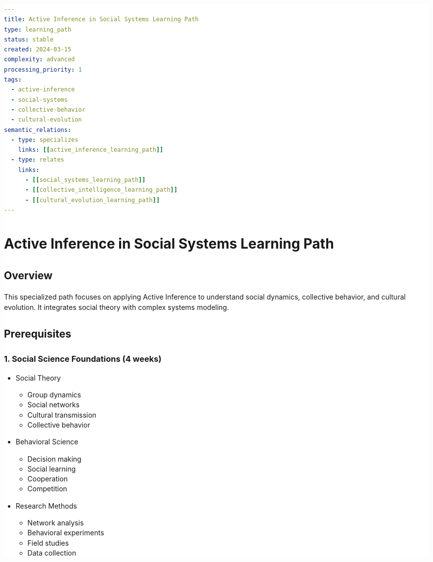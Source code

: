 ```yaml
---
title: Active Inference in Social Systems Learning Path
type: learning_path
status: stable
created: 2024-03-15
complexity: advanced
processing_priority: 1
tags:
  - active-inference
  - social-systems
  - collective-behavior
  - cultural-evolution
semantic_relations:
  - type: specializes
    links: [[active_inference_learning_path]]
  - type: relates
    links:
      - [[social_systems_learning_path]]
      - [[collective_intelligence_learning_path]]
      - [[cultural_evolution_learning_path]]
---
```


# Active Inference in Social Systems Learning Path

## Overview

This specialized path focuses on applying Active Inference to understand social dynamics, collective behavior, and cultural evolution. It integrates social theory with complex systems modeling.

## Prerequisites

### 1. Social Science Foundations (4 weeks)
- Social Theory
  - Group dynamics
  - Social networks
  - Cultural transmission
  - Collective behavior

- Behavioral Science
  - Decision making
  - Social learning
  - Cooperation
  - Competition

- Research Methods
  - Network analysis
  - Behavioral experiments
  - Field studies
  - Data collection
